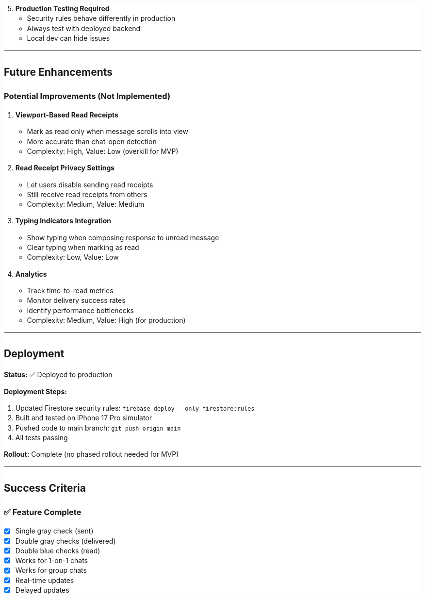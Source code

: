 5. **Production Testing Required**
   - Security rules behave differently in production
   - Always test with deployed backend
   - Local dev can hide issues

---

## Future Enhancements

### Potential Improvements (Not Implemented)

1. **Viewport-Based Read Receipts**
   - Mark as read only when message scrolls into view
   - More accurate than chat-open detection
   - Complexity: High, Value: Low (overkill for MVP)

2. **Read Receipt Privacy Settings**
   - Let users disable sending read receipts
   - Still receive read receipts from others
   - Complexity: Medium, Value: Medium

3. **Typing Indicators Integration**
   - Show typing when composing response to unread message
   - Clear typing when marking as read
   - Complexity: Low, Value: Low

4. **Analytics**
   - Track time-to-read metrics
   - Monitor delivery success rates
   - Identify performance bottlenecks
   - Complexity: Medium, Value: High (for production)

---

## Deployment

**Status:** ✅ Deployed to production

**Deployment Steps:**
1. Updated Firestore security rules: `firebase deploy --only firestore:rules`
2. Built and tested on iPhone 17 Pro simulator
3. Pushed code to main branch: `git push origin main`
4. All tests passing

**Rollout:** Complete (no phased rollout needed for MVP)

---

## Success Criteria

### ✅ Feature Complete
- [x] Single gray check (sent)
- [x] Double gray checks (delivered)
- [x] Double blue checks (read)
- [x] Works for 1-on-1 chats
- [x] Works for group chats
- [x] Real-time updates
- [x] Delayed updates
